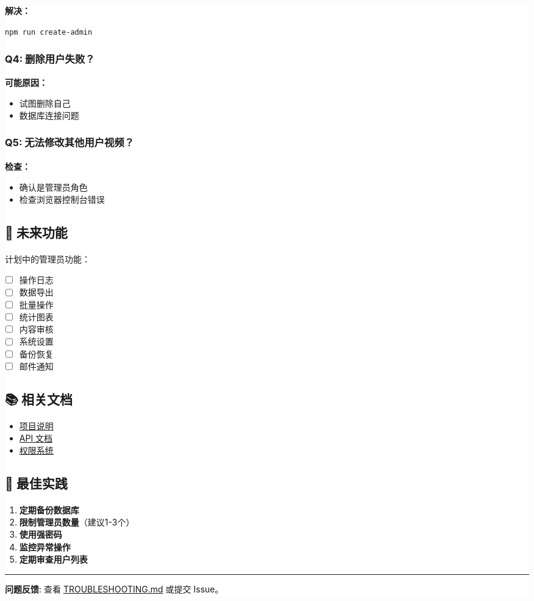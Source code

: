 **解决：**
```bash
npm run create-admin
```

### Q4: 删除用户失败？

**可能原因：**
- 试图删除自己
- 数据库连接问题

### Q5: 无法修改其他用户视频？

**检查：**
- 确认是管理员角色
- 检查浏览器控制台错误

## 🔮 未来功能

计划中的管理员功能：

- [ ] 操作日志
- [ ] 数据导出
- [ ] 批量操作
- [ ] 统计图表
- [ ] 内容审核
- [ ] 系统设置
- [ ] 备份恢复
- [ ] 邮件通知

## 📚 相关文档

- [项目说明](../README.md)
- [API 文档](./API.md)
- [权限系统](../lib/permissions.ts)

## 🎯 最佳实践

1. **定期备份数据库**
2. **限制管理员数量**（建议1-3个）
3. **使用强密码**
4. **监控异常操作**
5. **定期审查用户列表**

---

**问题反馈**: 查看 [TROUBLESHOOTING.md](../TROUBLESHOOTING.md) 或提交 Issue。
